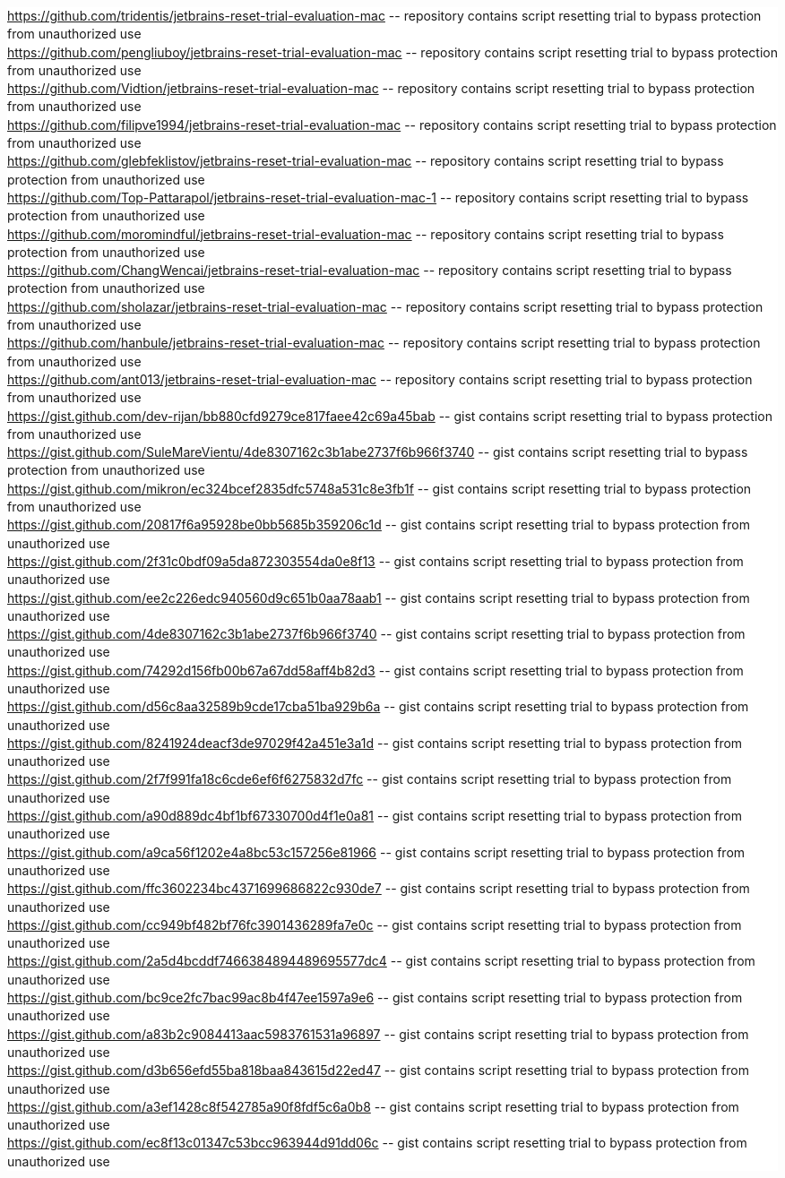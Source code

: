 https://github.com/tridentis/jetbrains-reset-trial-evaluation-mac -- repository contains script resetting trial to bypass protection from unauthorized use  
https://github.com/pengliuboy/jetbrains-reset-trial-evaluation-mac -- repository contains script resetting trial to bypass protection from unauthorized use  
https://github.com/Vidtion/jetbrains-reset-trial-evaluation-mac -- repository contains script resetting trial to bypass protection from unauthorized use  
https://github.com/filipve1994/jetbrains-reset-trial-evaluation-mac -- repository contains script resetting trial to bypass protection from unauthorized use  
https://github.com/glebfeklistov/jetbrains-reset-trial-evaluation-mac -- repository contains script resetting trial to bypass protection from unauthorized use  
https://github.com/Top-Pattarapol/jetbrains-reset-trial-evaluation-mac-1 -- repository contains script resetting trial to bypass protection from unauthorized use  
https://github.com/moromindful/jetbrains-reset-trial-evaluation-mac -- repository contains script resetting trial to bypass protection from unauthorized use  
https://github.com/ChangWencai/jetbrains-reset-trial-evaluation-mac -- repository contains script resetting trial to bypass protection from unauthorized use  
https://github.com/sholazar/jetbrains-reset-trial-evaluation-mac -- repository contains script resetting trial to bypass protection from unauthorized use  
https://github.com/hanbule/jetbrains-reset-trial-evaluation-mac -- repository contains script resetting trial to bypass protection from unauthorized use  
https://github.com/ant013/jetbrains-reset-trial-evaluation-mac -- repository contains script resetting trial to bypass protection from unauthorized use  
https://gist.github.com/dev-rijan/bb880cfd9279ce817faee42c69a45bab -- gist contains script resetting trial to bypass protection from unauthorized use  
https://gist.github.com/SuleMareVientu/4de8307162c3b1abe2737f6b966f3740 -- gist contains script resetting trial to bypass protection from unauthorized use  
https://gist.github.com/mikron/ec324bcef2835dfc5748a531c8e3fb1f -- gist contains script resetting trial to bypass protection from unauthorized use  
https://gist.github.com/20817f6a95928be0bb5685b359206c1d -- gist contains script resetting trial to bypass protection from unauthorized use  
https://gist.github.com/2f31c0bdf09a5da872303554da0e8f13 -- gist contains script resetting trial to bypass protection from unauthorized use  
https://gist.github.com/ee2c226edc940560d9c651b0aa78aab1 -- gist contains script resetting trial to bypass protection from unauthorized use  
https://gist.github.com/4de8307162c3b1abe2737f6b966f3740 -- gist contains script resetting trial to bypass protection from unauthorized use  
https://gist.github.com/74292d156fb00b67a67dd58aff4b82d3 -- gist contains script resetting trial to bypass protection from unauthorized use  
https://gist.github.com/d56c8aa32589b9cde17cba51ba929b6a -- gist contains script resetting trial to bypass protection from unauthorized use  
https://gist.github.com/8241924deacf3de97029f42a451e3a1d -- gist contains script resetting trial to bypass protection from unauthorized use  
https://gist.github.com/2f7f991fa18c6cde6ef6f6275832d7fc -- gist contains script resetting trial to bypass protection from unauthorized use  
https://gist.github.com/a90d889dc4bf1bf67330700d4f1e0a81 -- gist contains script resetting trial to bypass protection from unauthorized use  
https://gist.github.com/a9ca56f1202e4a8bc53c157256e81966 -- gist contains script resetting trial to bypass protection from unauthorized use  
https://gist.github.com/ffc3602234bc4371699686822c930de7 -- gist contains script resetting trial to bypass protection from unauthorized use  
https://gist.github.com/cc949bf482bf76fc3901436289fa7e0c -- gist contains script resetting trial to bypass protection from unauthorized use  
https://gist.github.com/2a5d4bcddf7466384894489695577dc4 -- gist contains script resetting trial to bypass protection from unauthorized use  
https://gist.github.com/bc9ce2fc7bac99ac8b4f47ee1597a9e6 -- gist contains script resetting trial to bypass protection from unauthorized use  
https://gist.github.com/a83b2c9084413aac5983761531a96897 -- gist contains script resetting trial to bypass protection from unauthorized use  
https://gist.github.com/d3b656efd55ba818baa843615d22ed47 -- gist contains script resetting trial to bypass protection from unauthorized use  
https://gist.github.com/a3ef1428c8f542785a90f8fdf5c6a0b8 -- gist contains script resetting trial to bypass protection from unauthorized use  
https://gist.github.com/ec8f13c01347c53bcc963944d91dd06c -- gist contains script resetting trial to bypass protection from unauthorized use  
